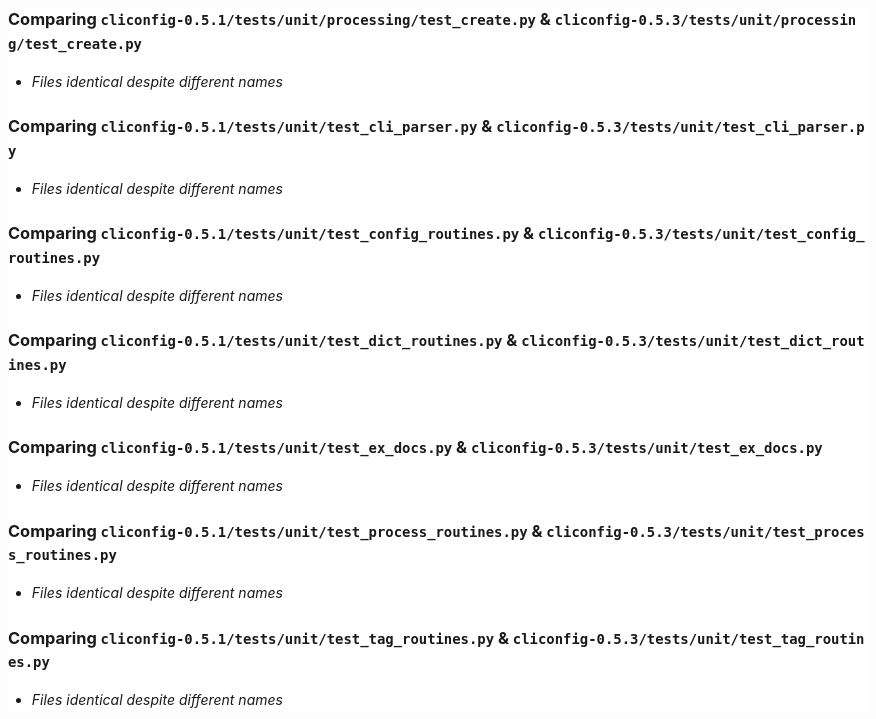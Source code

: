 ### Comparing `cliconfig-0.5.1/tests/unit/processing/test_create.py` & `cliconfig-0.5.3/tests/unit/processing/test_create.py`

 * *Files identical despite different names*

### Comparing `cliconfig-0.5.1/tests/unit/test_cli_parser.py` & `cliconfig-0.5.3/tests/unit/test_cli_parser.py`

 * *Files identical despite different names*

### Comparing `cliconfig-0.5.1/tests/unit/test_config_routines.py` & `cliconfig-0.5.3/tests/unit/test_config_routines.py`

 * *Files identical despite different names*

### Comparing `cliconfig-0.5.1/tests/unit/test_dict_routines.py` & `cliconfig-0.5.3/tests/unit/test_dict_routines.py`

 * *Files identical despite different names*

### Comparing `cliconfig-0.5.1/tests/unit/test_ex_docs.py` & `cliconfig-0.5.3/tests/unit/test_ex_docs.py`

 * *Files identical despite different names*

### Comparing `cliconfig-0.5.1/tests/unit/test_process_routines.py` & `cliconfig-0.5.3/tests/unit/test_process_routines.py`

 * *Files identical despite different names*

### Comparing `cliconfig-0.5.1/tests/unit/test_tag_routines.py` & `cliconfig-0.5.3/tests/unit/test_tag_routines.py`

 * *Files identical despite different names*

